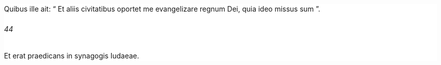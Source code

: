 Quibus ille ait: “ Et aliis civitatibus oportet me evangelizare regnum Dei, quia ideo missus sum ”. 
###### 44
Et erat praedicans in synagogis Iudaeae.
